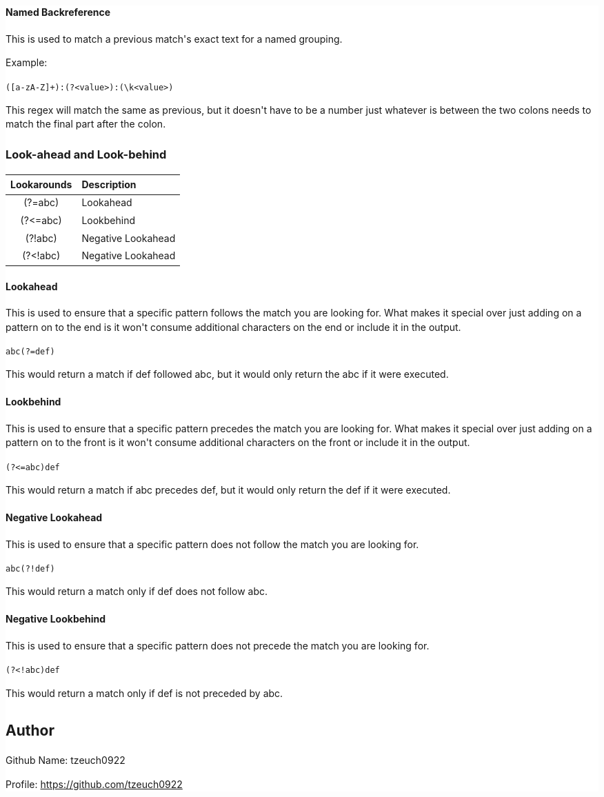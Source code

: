 #### Named Backreference

This is used to match a previous match's exact text for a named grouping.

Example:
```
([a-zA-Z]+):(?<value>):(\k<value>)
```
This regex will match the same as previous, but it doesn't have to be a number just whatever is between the two colons needs to match the final part after the colon.

### Look-ahead and Look-behind

| Lookarounds | Description        |
|:-----------:|:-------------------|
| (?=abc)     | Lookahead          |
| (?\<=abc)   | Lookbehind         |
| (?!abc)     | Negative Lookahead |
| (?\<!abc)   | Negative Lookahead |

#### Lookahead

This is used to ensure that a specific pattern follows the match you are looking for. What makes it special over just adding on a pattern on to the end is it won't consume additional characters on the end or include it in the output.
```
abc(?=def)
```
This would return a match if def followed abc, but it would only return the abc if it were executed.

#### Lookbehind

This is used to ensure that a specific pattern precedes the match you are looking for. What makes it special over just adding on a pattern on to the front is it won't consume additional characters on the front or include it in the output.
```
(?<=abc)def
```
This would return a match if abc precedes def, but it would only return the def if it were executed.

#### Negative Lookahead

This is used to ensure that a specific pattern does not follow the match you are looking for.
```
abc(?!def)
```
This would return a match only if def does not follow abc.

#### Negative Lookbehind

This is used to ensure that a specific pattern does not precede the match you are looking for.
```
(?<!abc)def
```
This would return a match only if def is not preceded by abc.

## Author

Github Name: tzeuch0922

Profile: https://github.com/tzeuch0922